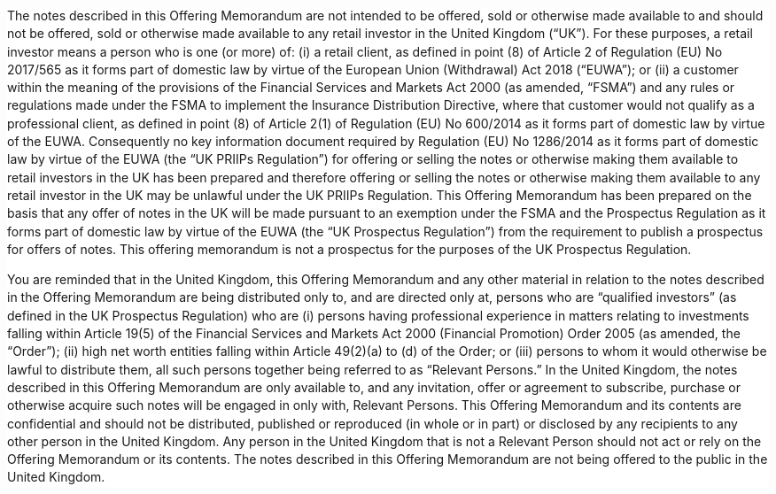 The notes described in this Offering Memorandum are not intended to be offered, sold or otherwise made available to and should
not be offered, sold or otherwise made available to any retail investor in the United Kingdom (“UK”). For these purposes, a retail
investor means a person who is one (or more) of: (i) a retail client, as defined in point (8) of Article 2 of Regulation (EU) No
2017/565 as it forms part of domestic law by virtue of the European Union (Withdrawal) Act 2018 (“EUWA”); or (ii) a customer
within the meaning of the provisions of the Financial Services and Markets Act 2000 (as amended, “FSMA”) and any rules or
regulations made under the FSMA to implement the Insurance Distribution Directive, where that customer would not qualify as a
professional client, as defined in point (8) of Article 2(1) of Regulation (EU) No 600/2014 as it forms part of domestic law by
virtue of the EUWA. Consequently no key information document required by Regulation (EU) No 1286/2014 as it forms part of
domestic law by virtue of the EUWA (the “UK PRIIPs Regulation”) for offering or selling the notes or otherwise making them
available to retail investors in the UK has been prepared and therefore offering or selling the notes or otherwise making them
available to any retail investor in the UK may be unlawful under the UK PRIIPs Regulation. This Offering Memorandum has been
prepared on the basis that any offer of notes in the UK will be made pursuant to an exemption under the FSMA and the Prospectus
Regulation as it forms part of domestic law by virtue of the EUWA (the “UK Prospectus Regulation”) from the requirement to
publish a prospectus for offers of notes. This offering memorandum is not a prospectus for the purposes of the UK Prospectus
Regulation.

You are reminded that in the United Kingdom, this Offering Memorandum and any other material in relation to the notes
described in the Offering Memorandum are being distributed only to, and are directed only at, persons who are “qualified
investors” (as defined in the UK Prospectus Regulation) who are (i) persons having professional experience in matters relating
to investments falling within Article 19(5) of the Financial Services and Markets Act 2000 (Financial Promotion) Order 2005
(as amended, the “Order”); (ii) high net worth entities falling within Article 49(2)(a) to (d) of the Order; or (iii) persons to
whom it would otherwise be lawful to distribute them, all such persons together being referred to as “Relevant Persons.” In
the United Kingdom, the notes described in this Offering Memorandum are only available to, and any invitation, offer or
agreement to subscribe, purchase or otherwise acquire such notes will be engaged in only with, Relevant Persons. This
Offering Memorandum and its contents are confidential and should not be distributed, published or reproduced (in whole or
in part) or disclosed by any recipients to any other person in the United Kingdom. Any person in the United Kingdom that is
not a Relevant Person should not act or rely on the Offering Memorandum or its contents. The notes described in this Offering
Memorandum are not being offered to the public in the United Kingdom.
